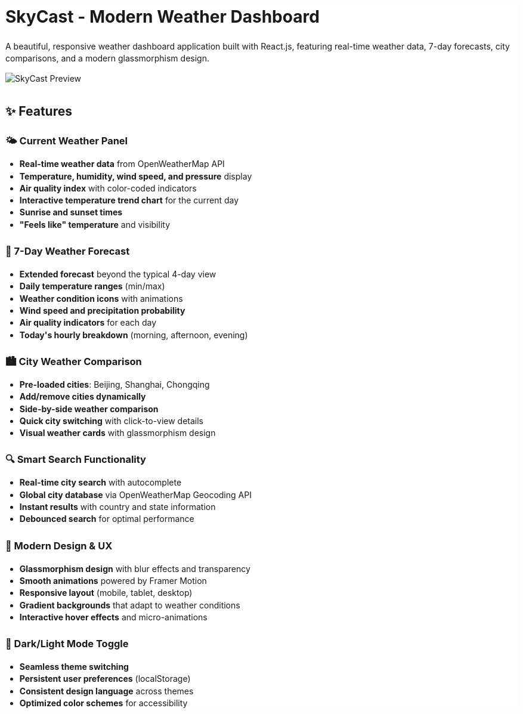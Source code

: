 # SkyCast - Modern Weather Dashboard

A beautiful, responsive weather dashboard application built with React.js, featuring real-time weather data, 7-day forecasts, city comparisons, and a modern glassmorphism design.

![SkyCast Preview](preview.png)

## ✨ Features

### 🌤️ Current Weather Panel
- **Real-time weather data** from OpenWeatherMap API
- **Temperature, humidity, wind speed, and pressure** display
- **Air quality index** with color-coded indicators
- **Interactive temperature trend chart** for the current day
- **Sunrise and sunset times**
- **"Feels like" temperature** and visibility

### 📅 7-Day Weather Forecast
- **Extended forecast** beyond the typical 4-day view
- **Daily temperature ranges** (min/max)
- **Weather condition icons** with animations
- **Wind speed and precipitation probability**
- **Air quality indicators** for each day
- **Today's hourly breakdown** (morning, afternoon, evening)

### 🏙️ City Weather Comparison
- **Pre-loaded cities**: Beijing, Shanghai, Chongqing
- **Add/remove cities dynamically**
- **Side-by-side weather comparison**
- **Quick city switching** with click-to-view details
- **Visual weather cards** with glassmorphism design

### 🔍 Smart Search Functionality
- **Real-time city search** with autocomplete
- **Global city database** via OpenWeatherMap Geocoding API
- **Instant results** with country and state information
- **Debounced search** for optimal performance

### 🎨 Modern Design & UX
- **Glassmorphism design** with blur effects and transparency
- **Smooth animations** powered by Framer Motion
- **Responsive layout** (mobile, tablet, desktop)
- **Gradient backgrounds** that adapt to weather conditions
- **Interactive hover effects** and micro-animations

### 🌙 Dark/Light Mode Toggle
- **Seamless theme switching**
- **Persistent user preferences** (localStorage)
- **Consistent design language** across themes
- **Optimized color schemes** for accessibility
